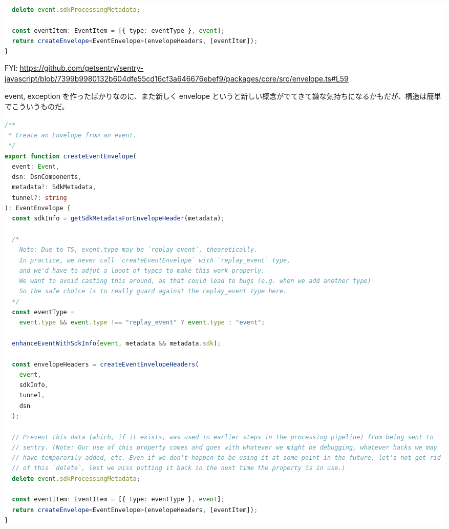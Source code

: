 ```ts
  delete event.sdkProcessingMetadata;

  const eventItem: EventItem = [{ type: eventType }, event];
  return createEnvelope<EventEnvelope>(envelopeHeaders, [eventItem]);
}
```

FYI: <https://github.com/getsentry/sentry-javascript/blob/7399b9980132b604dfe55cd16cf3a646676ebef9/packages/core/src/envelope.ts#L59>

event, exception を作ったばかりなのに、また新しく envelope というと新しい概念がでてきて嫌な気持ちになるかもだが、構造は簡単でこういうものだ。

```ts
/**
 * Create an Envelope from an event.
 */
export function createEventEnvelope(
  event: Event,
  dsn: DsnComponents,
  metadata?: SdkMetadata,
  tunnel?: string
): EventEnvelope {
  const sdkInfo = getSdkMetadataForEnvelopeHeader(metadata);

  /*
    Note: Due to TS, event.type may be `replay_event`, theoretically.
    In practice, we never call `createEventEnvelope` with `replay_event` type,
    and we'd have to adjut a looot of types to make this work properly.
    We want to avoid casting this around, as that could lead to bugs (e.g. when we add another type)
    So the safe choice is to really guard against the replay_event type here.
  */
  const eventType =
    event.type && event.type !== "replay_event" ? event.type : "event";

  enhanceEventWithSdkInfo(event, metadata && metadata.sdk);

  const envelopeHeaders = createEventEnvelopeHeaders(
    event,
    sdkInfo,
    tunnel,
    dsn
  );

  // Prevent this data (which, if it exists, was used in earlier steps in the processing pipeline) from being sent to
  // sentry. (Note: Our use of this property comes and goes with whatever we might be debugging, whatever hacks we may
  // have temporarily added, etc. Even if we don't happen to be using it at some point in the future, let's not get rid
  // of this `delete`, lest we miss putting it back in the next time the property is in use.)
  delete event.sdkProcessingMetadata;

  const eventItem: EventItem = [{ type: eventType }, event];
  return createEnvelope<EventEnvelope>(envelopeHeaders, [eventItem]);
}
```


  [key: string]: unknown;
  [key: string]: unknown;